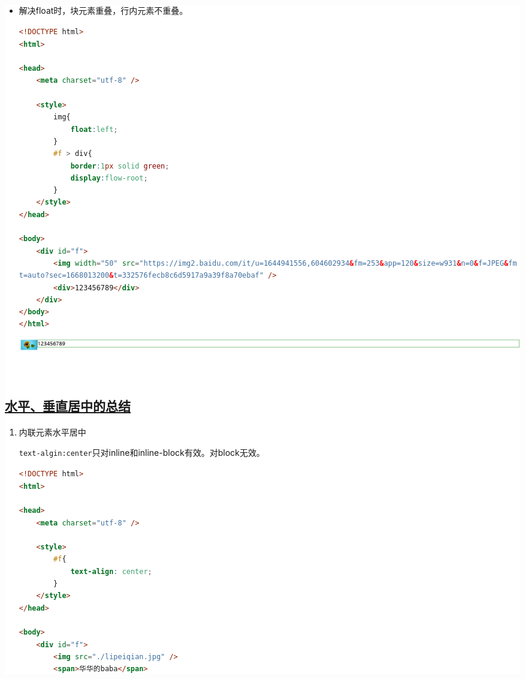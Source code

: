      
     
   * 解决float时，块元素重叠，行内元素不重叠。
   
     ```html
     <!DOCTYPE html>
     <html>
     
     <head>
         <meta charset="utf-8" />
     
         <style>
             img{
                 float:left;
             }
             #f > div{
                 border:1px solid green;
                 display:flow-root;
             }
         </style>
     </head>
     
     <body>
         <div id="f">
             <img width="50" src="https://img2.baidu.com/it/u=1644941556,604602934&fm=253&app=120&size=w931&n=0&f=JPEG&fmt=auto?sec=1668013200&t=332576fecb8c6d5917a9a39f8a70ebaf" />
             <div>123456789</div>
         </div>
     </body>
     </html>
     ```
   
     ![image-20221108171218257](居中和BFC.assets/image-20221108171218257.png)

  









​     

## [水平、垂直居中的总结](https://blog.csdn.net/weixin_47021982/article/details/110244922)

1. 内联元素水平居中

   `text-algin:center`只对inline和inline-block有效。对block无效。

   ```html
   <!DOCTYPE html>
   <html>
   
   <head>
       <meta charset="utf-8" />
   
       <style>
           #f{
               text-align: center;
           }
       </style>
   </head>
   
   <body>
       <div id="f">
           <img src="./lipeiqian.jpg" />
           <span>华华的baba</span>
   ```
